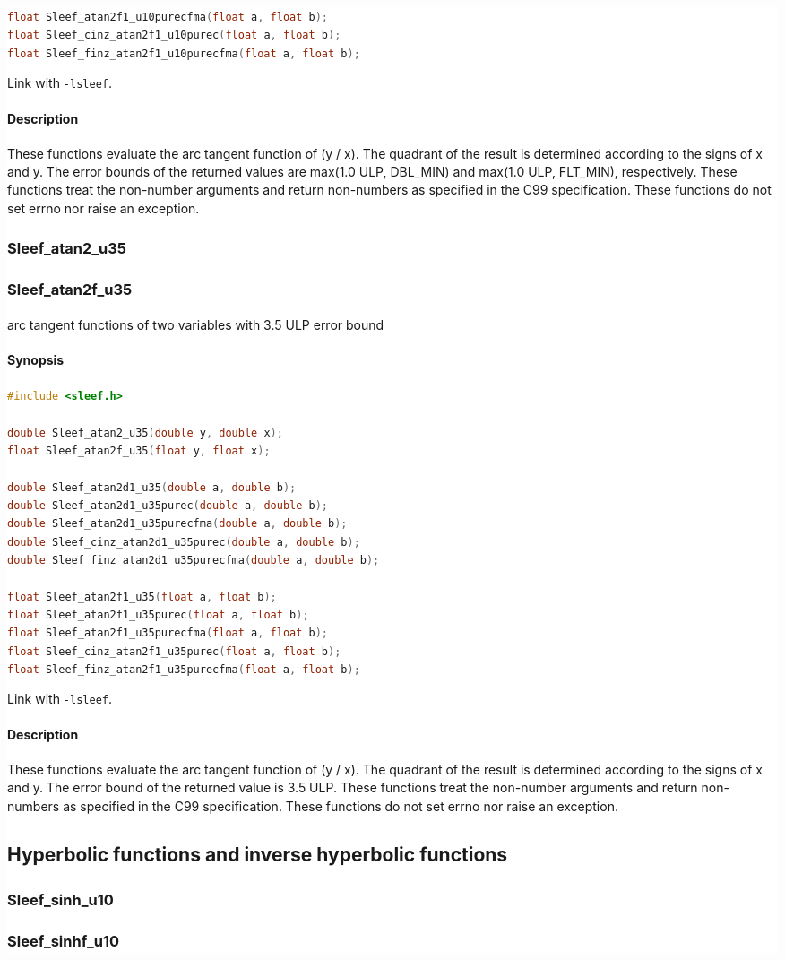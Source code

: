 ```c
float Sleef_atan2f1_u10purecfma(float a, float b);
float Sleef_cinz_atan2f1_u10purec(float a, float b);
float Sleef_finz_atan2f1_u10purecfma(float a, float b);
```
Link with `-lsleef`.

#### Description

These functions evaluate the arc tangent function of (y / x).  The quadrant of
the result is determined according to the signs of x and y.  The error bounds
of the returned values are max(1.0 ULP, DBL_MIN) and max(1.0 ULP, FLT_MIN),
respectively. These functions treat the non-number arguments and return
non-numbers as specified in the C99 specification. These functions do not set
errno nor raise an exception.

### Sleef_atan2_u35
### Sleef_atan2f_u35

arc tangent functions of two variables with 3.5 ULP error bound

#### Synopsis

```c
#include <sleef.h>

double Sleef_atan2_u35(double y, double x);
float Sleef_atan2f_u35(float y, float x);

double Sleef_atan2d1_u35(double a, double b);
double Sleef_atan2d1_u35purec(double a, double b);
double Sleef_atan2d1_u35purecfma(double a, double b);
double Sleef_cinz_atan2d1_u35purec(double a, double b);
double Sleef_finz_atan2d1_u35purecfma(double a, double b);

float Sleef_atan2f1_u35(float a, float b);
float Sleef_atan2f1_u35purec(float a, float b);
float Sleef_atan2f1_u35purecfma(float a, float b);
float Sleef_cinz_atan2f1_u35purec(float a, float b);
float Sleef_finz_atan2f1_u35purecfma(float a, float b);
```
Link with `-lsleef`.

#### Description

These functions evaluate the arc tangent function of (y / x).  The quadrant of
the result is determined according to the signs of x and y.  The error bound of
the returned value is 3.5 ULP. These functions treat the non-number arguments
and return non-numbers as specified in the C99 specification. These functions
do not set errno nor raise an exception.

<h2 id="hyp">Hyperbolic functions and inverse hyperbolic functions</h2>

### Sleef_sinh_u10
### Sleef_sinhf_u10
